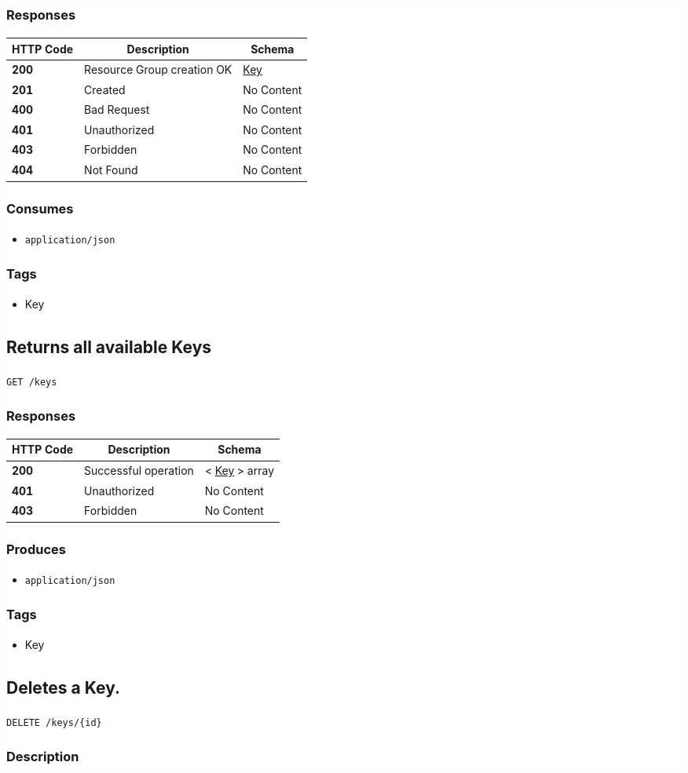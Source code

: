### Responses

| HTTP Code | Description                | Schema       |
| --------- | -------------------------- | ------------ |
| **200**   | Resource Group creation OK | [Key](#_key) |
| **201**   | Created                    | No Content   |
| **400**   | Bad Request                | No Content   |
| **401**   | Unauthorized               | No Content   |
| **403**   | Forbidden                  | No Content   |
| **404**   | Not Found                  | No Content   |

### Consumes

  - `application/json`

### Tags

  - Key

## Returns all available Keys

    GET /keys

### Responses

| HTTP Code | Description          | Schema                   |
| --------- | -------------------- | ------------------------ |
| **200**   | Successful operation | \< [Key](#_key) \> array |
| **401**   | Unauthorized         | No Content               |
| **403**   | Forbidden            | No Content               |

### Produces

  - `application/json`

### Tags

  - Key

## Deletes a Key.

    DELETE /keys/{id}

### Description
